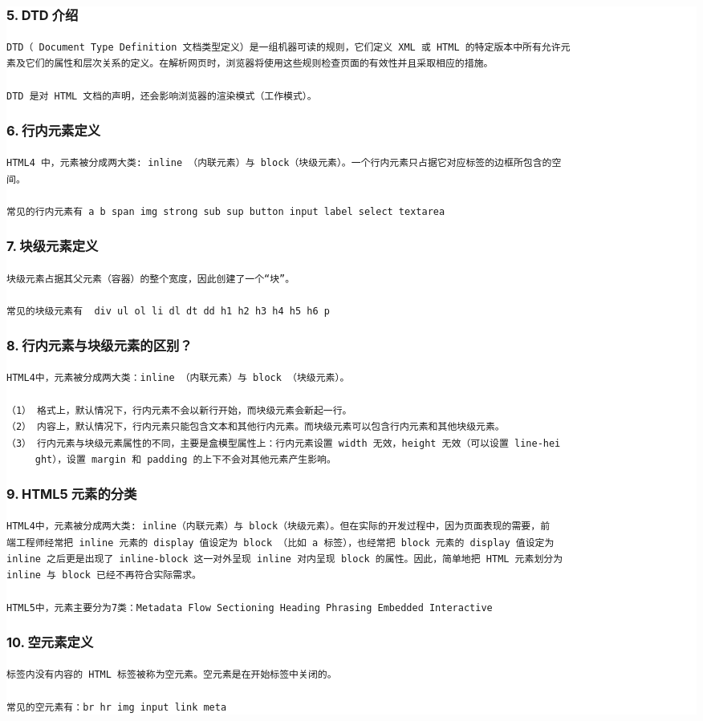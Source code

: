 <a name="550e4bc0"></a>

### 5. DTD 介绍

    DTD（ Document Type Definition 文档类型定义）是一组机器可读的规则，它们定义 XML 或 HTML 的特定版本中所有允许元
    素及它们的属性和层次关系的定义。在解析网页时，浏览器将使用这些规则检查页面的有效性并且采取相应的措施。

    DTD 是对 HTML 文档的声明，还会影响浏览器的渲染模式（工作模式）。

<a name="52bb48f7"></a>

### 6. 行内元素定义

    HTML4 中，元素被分成两大类: inline （内联元素）与 block（块级元素）。一个行内元素只占据它对应标签的边框所包含的空
    间。

    常见的行内元素有 a b span img strong sub sup button input label select textarea

<a name="aafb1607"></a>

### 7. 块级元素定义

    块级元素占据其父元素（容器）的整个宽度，因此创建了一个“块”。

    常见的块级元素有  div ul ol li dl dt dd h1 h2 h3 h4 h5 h6 p

<a name="68e79dbc"></a>

### 8. 行内元素与块级元素的区别？

    HTML4中，元素被分成两大类：inline （内联元素）与 block （块级元素）。

    （1） 格式上，默认情况下，行内元素不会以新行开始，而块级元素会新起一行。
    （2） 内容上，默认情况下，行内元素只能包含文本和其他行内元素。而块级元素可以包含行内元素和其他块级元素。
    （3） 行内元素与块级元素属性的不同，主要是盒模型属性上：行内元素设置 width 无效，height 无效（可以设置 line-hei
         ght），设置 margin 和 padding 的上下不会对其他元素产生影响。

<a name="8ae1daa2"></a>

### 9. HTML5 元素的分类

    HTML4中，元素被分成两大类: inline（内联元素）与 block（块级元素）。但在实际的开发过程中，因为页面表现的需要，前
    端工程师经常把 inline 元素的 display 值设定为 block （比如 a 标签），也经常把 block 元素的 display 值设定为
    inline 之后更是出现了 inline-block 这一对外呈现 inline 对内呈现 block 的属性。因此，简单地把 HTML 元素划分为
    inline 与 block 已经不再符合实际需求。

    HTML5中，元素主要分为7类：Metadata Flow Sectioning Heading Phrasing Embedded Interactive

<a name="eae08840"></a>

### 10. 空元素定义

    标签内没有内容的 HTML 标签被称为空元素。空元素是在开始标签中关闭的。

    常见的空元素有：br hr img input link meta

<a name="9a840d36"></a>
